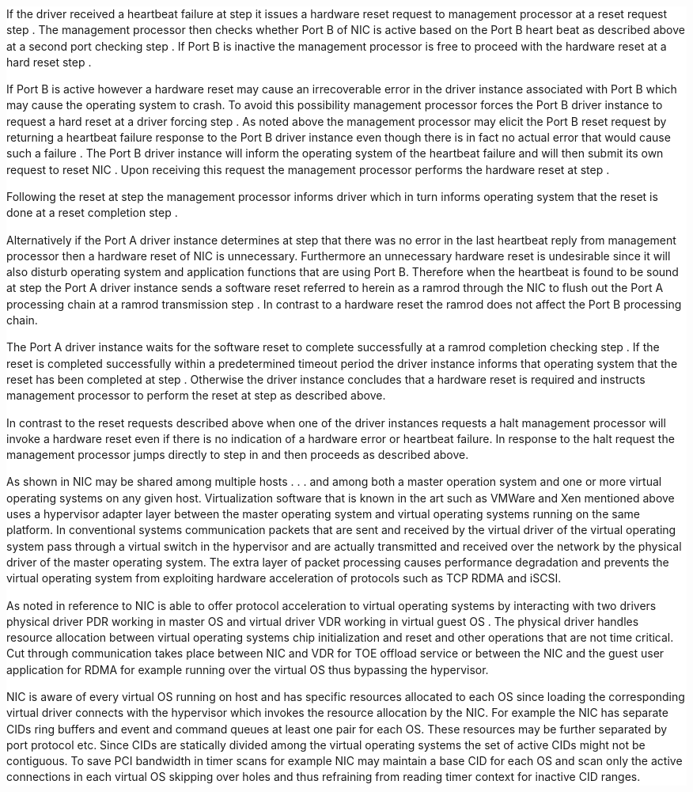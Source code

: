 If the driver received a heartbeat failure at step it issues a hardware reset request to management processor at a reset request step . The management processor then checks whether Port B of NIC is active based on the Port B heart beat as described above at a second port checking step . If Port B is inactive the management processor is free to proceed with the hardware reset at a hard reset step .

If Port B is active however a hardware reset may cause an irrecoverable error in the driver instance associated with Port B which may cause the operating system to crash. To avoid this possibility management processor forces the Port B driver instance to request a hard reset at a driver forcing step . As noted above the management processor may elicit the Port B reset request by returning a heartbeat failure response to the Port B driver instance even though there is in fact no actual error that would cause such a failure . The Port B driver instance will inform the operating system of the heartbeat failure and will then submit its own request to reset NIC . Upon receiving this request the management processor performs the hardware reset at step .

Following the reset at step the management processor informs driver which in turn informs operating system that the reset is done at a reset completion step .

Alternatively if the Port A driver instance determines at step that there was no error in the last heartbeat reply from management processor then a hardware reset of NIC is unnecessary. Furthermore an unnecessary hardware reset is undesirable since it will also disturb operating system and application functions that are using Port B. Therefore when the heartbeat is found to be sound at step the Port A driver instance sends a software reset referred to herein as a ramrod through the NIC to flush out the Port A processing chain at a ramrod transmission step . In contrast to a hardware reset the ramrod does not affect the Port B processing chain.

The Port A driver instance waits for the software reset to complete successfully at a ramrod completion checking step . If the reset is completed successfully within a predetermined timeout period the driver instance informs that operating system that the reset has been completed at step . Otherwise the driver instance concludes that a hardware reset is required and instructs management processor to perform the reset at step as described above.

In contrast to the reset requests described above when one of the driver instances requests a halt management processor will invoke a hardware reset even if there is no indication of a hardware error or heartbeat failure. In response to the halt request the management processor jumps directly to step in and then proceeds as described above.

As shown in NIC may be shared among multiple hosts . . . and among both a master operation system and one or more virtual operating systems on any given host. Virtualization software that is known in the art such as VMWare and Xen mentioned above uses a hypervisor adapter layer between the master operating system and virtual operating systems running on the same platform. In conventional systems communication packets that are sent and received by the virtual driver of the virtual operating system pass through a virtual switch in the hypervisor and are actually transmitted and received over the network by the physical driver of the master operating system. The extra layer of packet processing causes performance degradation and prevents the virtual operating system from exploiting hardware acceleration of protocols such as TCP RDMA and iSCSI.

As noted in reference to NIC is able to offer protocol acceleration to virtual operating systems by interacting with two drivers physical driver PDR working in master OS and virtual driver VDR working in virtual guest OS . The physical driver handles resource allocation between virtual operating systems chip initialization and reset and other operations that are not time critical. Cut through communication takes place between NIC and VDR for TOE offload service or between the NIC and the guest user application for RDMA for example running over the virtual OS thus bypassing the hypervisor.

NIC is aware of every virtual OS running on host and has specific resources allocated to each OS since loading the corresponding virtual driver connects with the hypervisor which invokes the resource allocation by the NIC. For example the NIC has separate CIDs ring buffers and event and command queues at least one pair for each OS. These resources may be further separated by port protocol etc. Since CIDs are statically divided among the virtual operating systems the set of active CIDs might not be contiguous. To save PCI bandwidth in timer scans for example NIC may maintain a base CID for each OS and scan only the active connections in each virtual OS skipping over holes and thus refraining from reading timer context for inactive CID ranges.
